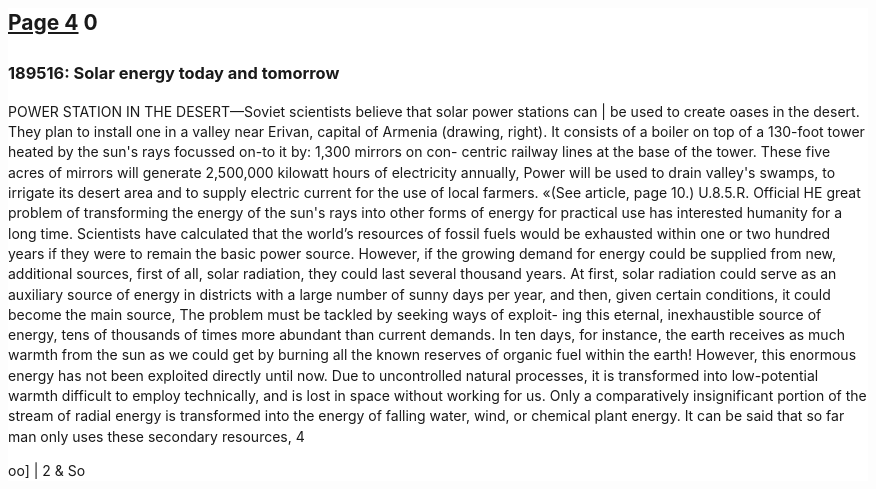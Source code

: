 ## [Page 4](https://demo.humlab.umu.se/courier/066285engo.pdf#page=4) 0

### 189516: Solar energy today and tomorrow

POWER STATION IN THE DESERT—Soviet 
scientists believe that solar power stations can | 
be used to create oases in the desert. They plan 
to install one in a valley near Erivan, capital of 
Armenia (drawing, right). It consists of a boiler 
on top of a 130-foot tower heated by the sun's 
rays focussed on-to it by: 1,300 mirrors on con- 
centric railway lines at the base of the tower. 
These five acres of mirrors will generate 2,500,000 
kilowatt hours of electricity annually, Power will 
be used to drain valley's swamps, to irrigate its 
desert area and to supply electric current for 
the use of local farmers. «(See article, page 10.) 
U.8.5.R. Official 
HE great problem of transforming the energy of the 
sun's rays into other forms of energy for practical 
use has interested humanity for a long time. 
Scientists have calculated that the world’s resources of 
fossil fuels would be exhausted within one or two hundred 
years if they were to remain the basic power source. 
However, if the growing demand for energy could be 
supplied from new, additional sources, first of all, solar 
radiation, they could last several thousand years. At 
first, solar radiation could serve as an auxiliary source of 
energy in districts with a large number of sunny days per 
year, and then, given certain conditions, it could become 
the main source, 
The problem must be tackled by seeking ways of exploit- 
ing this eternal, inexhaustible source of energy, tens of 
thousands of times more abundant than current demands. 
In ten days, for instance, the earth receives as much 
warmth from the sun as we could get by burning all the 
known reserves of organic fuel within the earth! However, 
this enormous energy has not been exploited directly until 
now. Due to uncontrolled natural processes, it is 
transformed into low-potential warmth difficult to employ 
technically, and is lost in space without working for us. 
Only a comparatively insignificant portion of the stream 
of radial energy is transformed into the energy of falling 
water, wind, or chemical plant energy. It can be said 
that so far man only uses these secondary resources, 
4 
  
oo] 
| 
2 
& So 
 